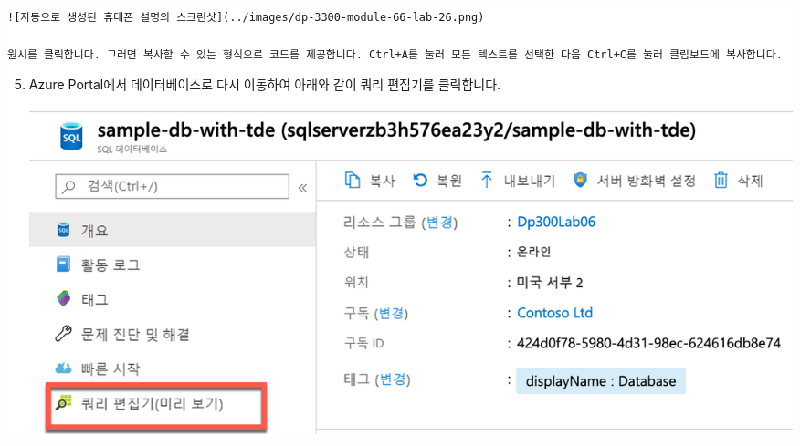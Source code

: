     ![자동으로 생성된 휴대폰 설명의 스크린샷](../images/dp-3300-module-66-lab-26.png)

    원시를 클릭합니다. 그러면 복사할 수 있는 형식으로 코드를 제공합니다. Ctrl+A를 눌러 모든 텍스트를 선택한 다음 Ctrl+C를 눌러 클립보드에 복사합니다.

5. Azure Portal에서 데이터베이스로 다시 이동하여 아래와 같이 쿼리 편집기를 클릭합니다.

    ![자동으로 생성된 휴대폰 설명의 스크린샷](../images/dp-3300-module-66-lab-27.png)
